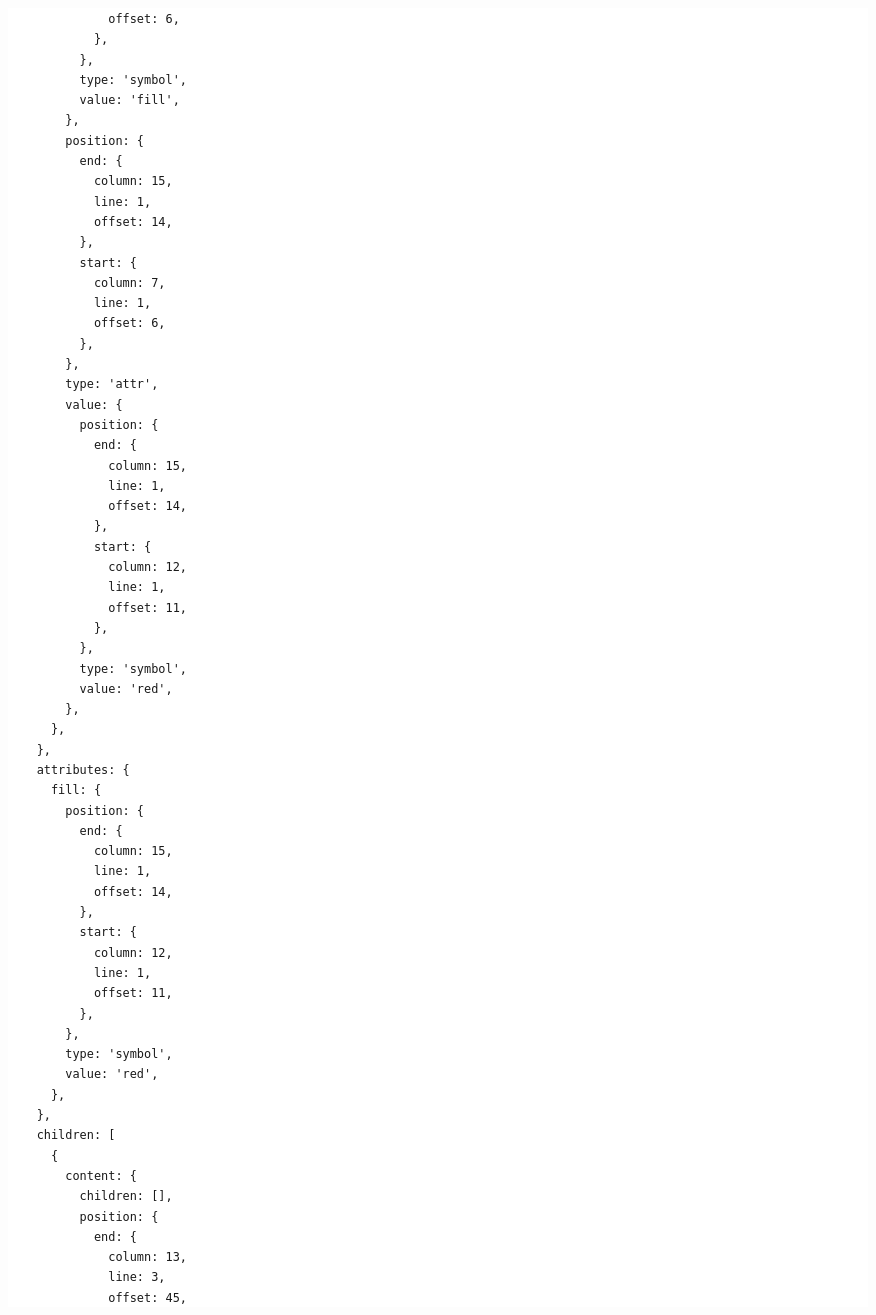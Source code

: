                   offset: 6,
                },
              },
              type: 'symbol',
              value: 'fill',
            },
            position: {
              end: {
                column: 15,
                line: 1,
                offset: 14,
              },
              start: {
                column: 7,
                line: 1,
                offset: 6,
              },
            },
            type: 'attr',
            value: {
              position: {
                end: {
                  column: 15,
                  line: 1,
                  offset: 14,
                },
                start: {
                  column: 12,
                  line: 1,
                  offset: 11,
                },
              },
              type: 'symbol',
              value: 'red',
            },
          },
        },
        attributes: {
          fill: {
            position: {
              end: {
                column: 15,
                line: 1,
                offset: 14,
              },
              start: {
                column: 12,
                line: 1,
                offset: 11,
              },
            },
            type: 'symbol',
            value: 'red',
          },
        },
        children: [
          {
            content: {
              children: [],
              position: {
                end: {
                  column: 13,
                  line: 3,
                  offset: 45,
